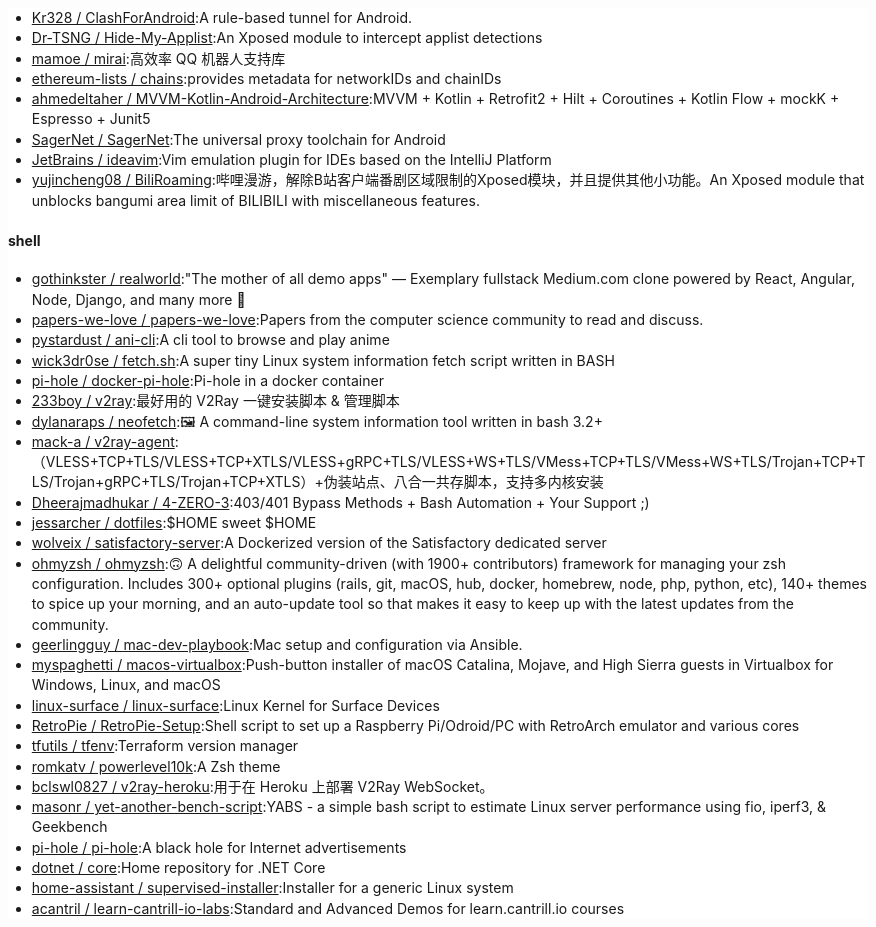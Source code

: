 * [Kr328 / ClashForAndroid](https://github.com/Kr328/ClashForAndroid):A rule-based tunnel for Android.
* [Dr-TSNG / Hide-My-Applist](https://github.com/Dr-TSNG/Hide-My-Applist):An Xposed module to intercept applist detections
* [mamoe / mirai](https://github.com/mamoe/mirai):高效率 QQ 机器人支持库
* [ethereum-lists / chains](https://github.com/ethereum-lists/chains):provides metadata for networkIDs and chainIDs
* [ahmedeltaher / MVVM-Kotlin-Android-Architecture](https://github.com/ahmedeltaher/MVVM-Kotlin-Android-Architecture):MVVM + Kotlin + Retrofit2 + Hilt + Coroutines + Kotlin Flow + mockK + Espresso + Junit5
* [SagerNet / SagerNet](https://github.com/SagerNet/SagerNet):The universal proxy toolchain for Android
* [JetBrains / ideavim](https://github.com/JetBrains/ideavim):Vim emulation plugin for IDEs based on the IntelliJ Platform
* [yujincheng08 / BiliRoaming](https://github.com/yujincheng08/BiliRoaming):哔哩漫游，解除B站客户端番剧区域限制的Xposed模块，并且提供其他小功能。An Xposed module that unblocks bangumi area limit of BILIBILI with miscellaneous features.

#### shell
* [gothinkster / realworld](https://github.com/gothinkster/realworld):"The mother of all demo apps" — Exemplary fullstack Medium.com clone powered by React, Angular, Node, Django, and many more 🏅
* [papers-we-love / papers-we-love](https://github.com/papers-we-love/papers-we-love):Papers from the computer science community to read and discuss.
* [pystardust / ani-cli](https://github.com/pystardust/ani-cli):A cli tool to browse and play anime
* [wick3dr0se / fetch.sh](https://github.com/wick3dr0se/fetch.sh):A super tiny Linux system information fetch script written in BASH
* [pi-hole / docker-pi-hole](https://github.com/pi-hole/docker-pi-hole):Pi-hole in a docker container
* [233boy / v2ray](https://github.com/233boy/v2ray):最好用的 V2Ray 一键安装脚本 & 管理脚本
* [dylanaraps / neofetch](https://github.com/dylanaraps/neofetch):🖼️ A command-line system information tool written in bash 3.2+
* [mack-a / v2ray-agent](https://github.com/mack-a/v2ray-agent):（VLESS+TCP+TLS/VLESS+TCP+XTLS/VLESS+gRPC+TLS/VLESS+WS+TLS/VMess+TCP+TLS/VMess+WS+TLS/Trojan+TCP+TLS/Trojan+gRPC+TLS/Trojan+TCP+XTLS）+伪装站点、八合一共存脚本，支持多内核安装
* [Dheerajmadhukar / 4-ZERO-3](https://github.com/Dheerajmadhukar/4-ZERO-3):403/401 Bypass Methods + Bash Automation + Your Support ;)
* [jessarcher / dotfiles](https://github.com/jessarcher/dotfiles):$HOME sweet $HOME
* [wolveix / satisfactory-server](https://github.com/wolveix/satisfactory-server):A Dockerized version of the Satisfactory dedicated server
* [ohmyzsh / ohmyzsh](https://github.com/ohmyzsh/ohmyzsh):🙃 A delightful community-driven (with 1900+ contributors) framework for managing your zsh configuration. Includes 300+ optional plugins (rails, git, macOS, hub, docker, homebrew, node, php, python, etc), 140+ themes to spice up your morning, and an auto-update tool so that makes it easy to keep up with the latest updates from the community.
* [geerlingguy / mac-dev-playbook](https://github.com/geerlingguy/mac-dev-playbook):Mac setup and configuration via Ansible.
* [myspaghetti / macos-virtualbox](https://github.com/myspaghetti/macos-virtualbox):Push-button installer of macOS Catalina, Mojave, and High Sierra guests in Virtualbox for Windows, Linux, and macOS
* [linux-surface / linux-surface](https://github.com/linux-surface/linux-surface):Linux Kernel for Surface Devices
* [RetroPie / RetroPie-Setup](https://github.com/RetroPie/RetroPie-Setup):Shell script to set up a Raspberry Pi/Odroid/PC with RetroArch emulator and various cores
* [tfutils / tfenv](https://github.com/tfutils/tfenv):Terraform version manager
* [romkatv / powerlevel10k](https://github.com/romkatv/powerlevel10k):A Zsh theme
* [bclswl0827 / v2ray-heroku](https://github.com/bclswl0827/v2ray-heroku):用于在 Heroku 上部署 V2Ray WebSocket。
* [masonr / yet-another-bench-script](https://github.com/masonr/yet-another-bench-script):YABS - a simple bash script to estimate Linux server performance using fio, iperf3, & Geekbench
* [pi-hole / pi-hole](https://github.com/pi-hole/pi-hole):A black hole for Internet advertisements
* [dotnet / core](https://github.com/dotnet/core):Home repository for .NET Core
* [home-assistant / supervised-installer](https://github.com/home-assistant/supervised-installer):Installer for a generic Linux system
* [acantril / learn-cantrill-io-labs](https://github.com/acantril/learn-cantrill-io-labs):Standard and Advanced Demos for learn.cantrill.io courses